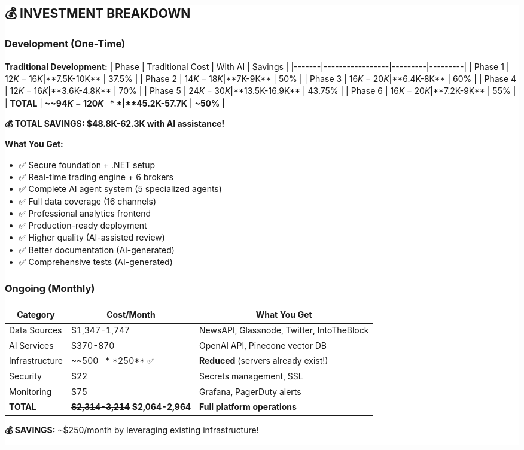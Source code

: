 
## 💰 INVESTMENT BREAKDOWN

### Development (One-Time)

**Traditional Development:**
| Phase | Traditional Cost | With AI | Savings |
|-------|-----------------|---------|---------|
| Phase 1 | $12K-16K | **$7.5K-10K** | 37.5% |
| Phase 2 | $14K-18K | **$7K-9K** | 50% |
| Phase 3 | $16K-20K | **$6.4K-8K** | 60% |
| Phase 4 | $12K-16K | **$3.6K-4.8K** | 70% |
| Phase 5 | $24K-30K | **$13.5K-16.9K** | 43.75% |
| Phase 6 | $16K-20K | **$7.2K-9K** | 55% |
| **TOTAL** | **~~$94K-120K~~** | **$45.2K-57.7K** | **~50%** |

**💰 TOTAL SAVINGS: $48.8K-62.3K with AI assistance!**

**What You Get:**
- ✅ Secure foundation + .NET setup
- ✅ Real-time trading engine + 6 brokers
- ✅ Complete AI agent system (5 specialized agents)
- ✅ Full data coverage (16 channels)
- ✅ Professional analytics frontend
- ✅ Production-ready deployment
- ✅ Higher quality (AI-assisted review)
- ✅ Better documentation (AI-generated)
- ✅ Comprehensive tests (AI-generated)

### Ongoing (Monthly)
| Category | Cost/Month | What You Get |
|----------|-----------|--------------|
| Data Sources | $1,347-1,747 | NewsAPI, Glassnode, Twitter, IntoTheBlock |
| AI Services | $370-870 | OpenAI API, Pinecone vector DB |
| Infrastructure | ~~$500~~ **$250** ✅ | **Reduced** (servers already exist!) |
| Security | $22 | Secrets management, SSL |
| Monitoring | $75 | Grafana, PagerDuty alerts |
| **TOTAL** | **~~$2,314-3,214~~ $2,064-2,964** | **Full platform operations** |

**💰 SAVINGS:** ~$250/month by leveraging existing infrastructure!

---
